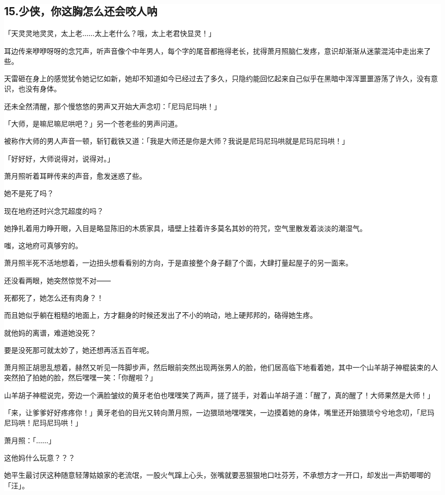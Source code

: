 ## 15.少侠，你这胸怎么还会咬人呐
「天灵灵地灵灵，太上老……太上老什么？哦，太上老君快显灵！」


耳边传来咿咿呀呀的念咒声，听声音像个中年男人，每个字的尾音都拖得老长，扰得萧月照脑仁发疼，意识却渐渐从迷蒙混沌中走出来了些。


天雷砸在身上的感觉犹令她记忆如新，她却不知道如今已经过去了多久，只隐约能回忆起来自己似乎在黑暗中浑浑噩噩游荡了许久，没有意识，也没有身体。


还未全然清醒，那个慢悠悠的男声又开始大声念叨：「尼玛尼玛哄！」


「大师，是嘛尼嘛尼哄吧？」另一个苍老些的男声问道。


被称作大师的男人声音一顿，斩钉截铁又道：「我是大师还是你是大师？我说是尼玛尼玛哄就是尼玛尼玛哄！」


「好好好，大师说得对，说得对。」


萧月照听着耳畔传来的声音，愈发迷惑了些。


她不是死了吗？


现在地府还时兴念咒超度的吗？


她挣扎着用力睁开眼，入目是略显陈旧的木质家具，墙壁上挂着许多莫名其妙的符咒，空气里散发着淡淡的潮湿气。


嗤，这地府可真够穷的。


萧月照半死不活地想着，一边扭头想看看别的方向，于是直接整个身子翻了个面，大肆打量起屋子的另一面来。


还没看两眼，她突然惊觉不对——


死都死了，她怎么还有肉身？！


而且她似乎躺在粗糙的地面上，方才翻身的时候还发出了不小的响动，地上硬邦邦的，硌得她生疼。


就他妈的离谱，难道她没死？


要是没死那可就太妙了，她还想再活五百年呢。


萧月照正胡思乱想着，赫然又听见一阵脚步声，然后眼前突然出现两张男人的脸，他们居高临下地看着她，其中一个山羊胡子神棍装束的人突然拍了拍她的脸，然后嘿嘿一笑：「你醒啦？」


山羊胡子神棍说完，旁边一个满脸皱纹的黄牙老伯也嘿嘿笑了两声，搓了搓手，对着山羊胡子道：「醒了，真的醒了！大师果然是大师！」


「来，让爹爹好好疼疼你！」黄牙老伯的目光又转向萧月照，一边猥琐地嘿嘿笑，一边摸着她的身体，嘴里还开始猥琐兮兮地念叨，「尼玛尼玛哄！尼玛尼玛哄！」


萧月照：「……」


这他妈什么玩意？？？


她平生最讨厌这种随意轻薄姑娘家的老流氓，一股火气蹿上心头，张嘴就要恶狠狠地口吐芬芳，不承想方才一开口，却发出一声奶唧唧的「汪」。
